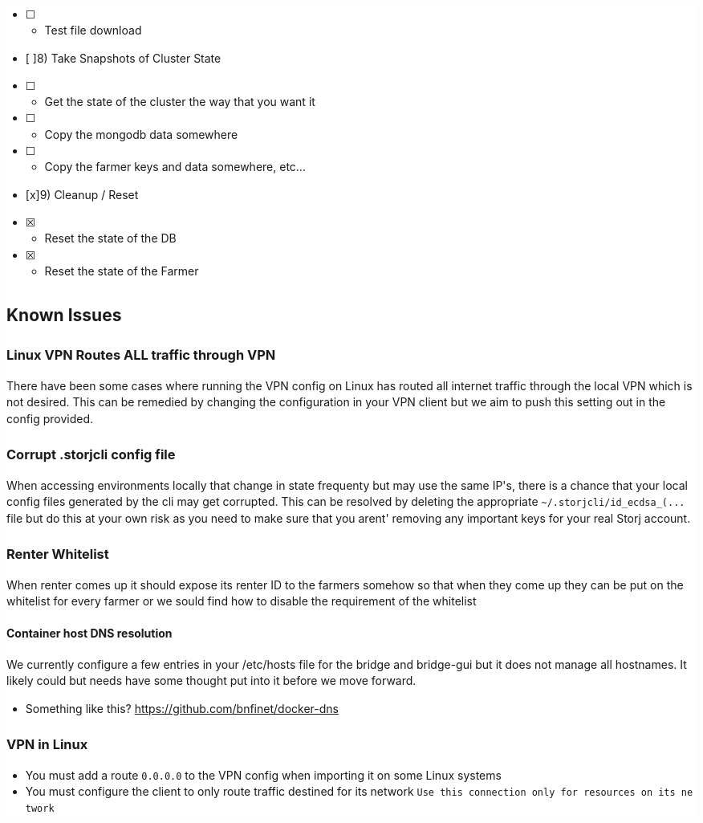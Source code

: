 - [ ]  + Test file download
- [ ]8) Take Snapshots of Cluster State
- [ ]  + Get the state of the cluster the way that you want it
- [ ]  + Copy the mongodb data somewhere
- [ ]  + Copy the farmer keys and data somewhere, etc...
- [x]9) Cleanup / Reset
- [x]  + Reset the state of the DB
- [x]  + Reset the state of the Farmer

## Known Issues

### Linux VPN Routes ALL traffic through VPN
  There have been some cases where running the VPN config on Linux has routed all internet traffic through the local VPN which is not desired. This can be remedied by changing the configuration in your VPN client but we aim to push this setting out in the config provided.

### Corrupt .storjcli config file
  When accessing environments locally that change in state frequenty but may use the same IP's, there is a chance that your local config files generated by the cli may get corrupted. This can be resolved by deleting the appropriate `~/.storjcli/id_ecdsa_(...` file but do this at your own risk as you need to make sure that you arent' removing any important keys for your real Storj account.

### Renter Whitelist
  When renter comes up it should expose its renter ID to the farmers somehow so that when they come up they can be put on the whitelist for every farmer or we sould find how to disable the requirement of the whitelist

#### Container host DNS resolution
  We currently configure a few entries in your /etc/hosts file for the bridge and bridge-gui but it does not manage all hostnames. It likely could but needs have some thought put into it before we move forward.

  + Something like this? https://github.com/bnfinet/docker-dns

### VPN in Linux
  + You must add a route `0.0.0.0` to the VPN config when importing it on some Linux systems
  + You must configure the client to only route traffic destined for its network `Use this connection only for resources on its network`
